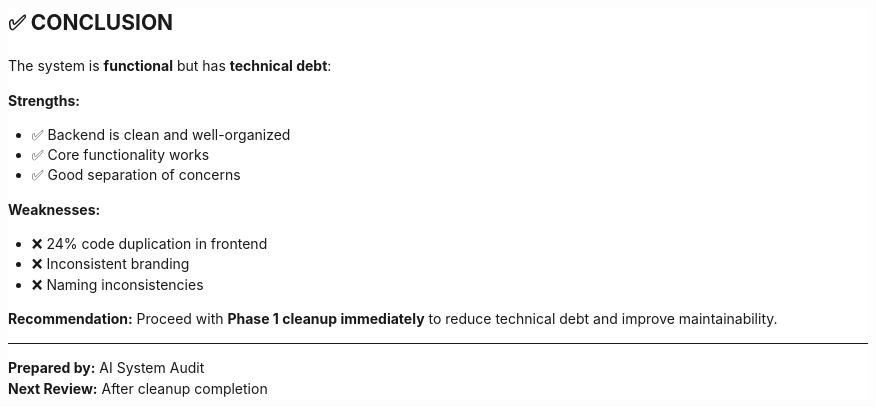 
## ✅ CONCLUSION

The system is **functional** but has **technical debt**:

**Strengths:**
- ✅ Backend is clean and well-organized
- ✅ Core functionality works
- ✅ Good separation of concerns

**Weaknesses:**
- ❌ 24% code duplication in frontend
- ❌ Inconsistent branding
- ❌ Naming inconsistencies

**Recommendation:** 
Proceed with **Phase 1 cleanup immediately** to reduce technical debt and improve maintainability.

---

**Prepared by:** AI System Audit  
**Next Review:** After cleanup completion

